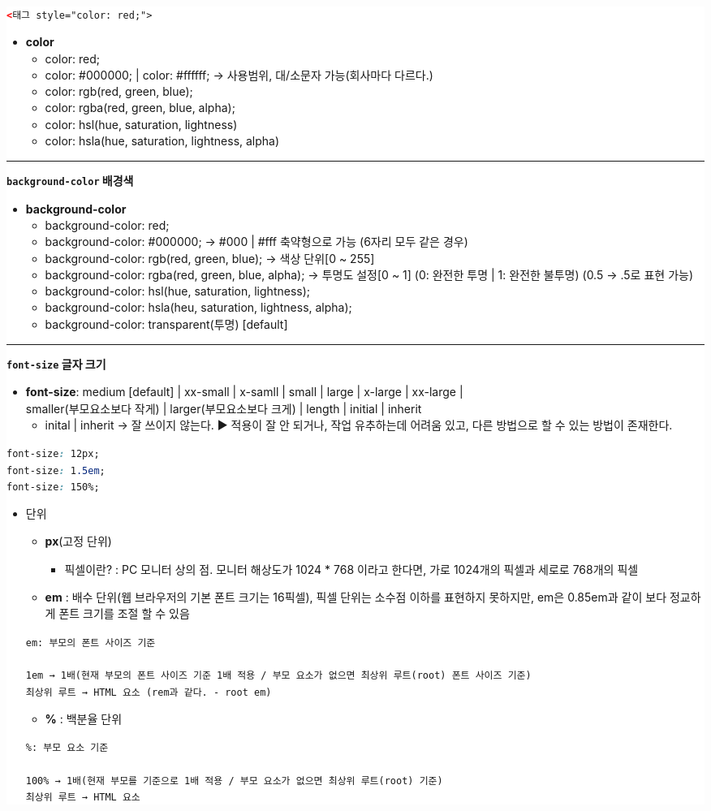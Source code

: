 ```HTML
<태그 style="color: red;">
```

- **color** <br>
    - color: red; <br>
    - color: #000000; | color: #ffffff; → 사용범위, 대/소문자 가능(회사마다 다르다.) <br>
    - color: rgb(red, green, blue); <br>
    - color: rgba(red, green, blue, alpha); <br>
    - color: hsl(hue, saturation, lightness) <br>
    - color: hsla(hue, saturation, lightness, alpha) <br>
---

**`background-color` 배경색** <br>
- **background-color** <br>
    - background-color: red;
    - background-color: #000000; → #000 | #fff 축약형으로 가능 (6자리 모두 같은 경우) <br>
    - background-color: rgb(red, green, blue); → 색상 단위[0 ~ 255] <br>
    - background-color: rgba(red, green, blue, alpha); → 투명도 설정[0 ~ 1] (0: 완전한 투명 | 1: 완전한 불투명) (0.5 → .5로 표현 가능) <br>
    - background-color: hsl(hue, saturation, lightness); <br>
    - background-color: hsla(heu, saturation, lightness, alpha); <br>
    - background-color: transparent(투명) [default]  <br>
---

**`font-size` 글자 크기** <br>
- **font-size**: medium [default] | xx-small | x-samll | small | large | x-large | xx-large | <br> 
smaller(부모요소보다 작게) | larger(부모요소보다 크게) | length | initial | inherit <br>
    - inital | inherit → 잘 쓰이지 않는다. ▶ 적용이 잘 안 되거나, 작업 유추하는데 어려움 있고, 다른 방법으로 할 수 있는 방법이 존재한다. <br>

```CSS
font-size: 12px;
font-size: 1.5em;
font-size: 150%;
```

- 단위 <br>
    - **px**(고정 단위) <br>
        - 픽셀이란? : PC 모니터 상의 점. 모니터 해상도가 1024 * 768 이라고 한다면, 가로 1024개의 픽셀과 세로로 768개의 픽셀 <br>

    - **em** : 배수 단위(웹 브라우저의 기본 폰트 크기는 16픽셀), 픽셀 단위는 소수점 이하를 표현하지 못하지만, em은 0.85em과 같이 보다 정교하게 폰트 크기를 조절 할 수 있음 <br>
    ```
    em: 부모의 폰트 사이즈 기준

    1em → 1배(현재 부모의 폰트 사이즈 기준 1배 적용 / 부모 요소가 없으면 최상위 루트(root) 폰트 사이즈 기준)
    최상위 루트 → HTML 요소 (rem과 같다. - root em)
    ```

    - **%** : 백분율 단위 <br>
    ```
    %: 부모 요소 기준

    100% → 1배(현재 부모를 기준으로 1배 적용 / 부모 요소가 없으면 최상위 루트(root) 기준)
    최상위 루트 → HTML 요소
    ```

